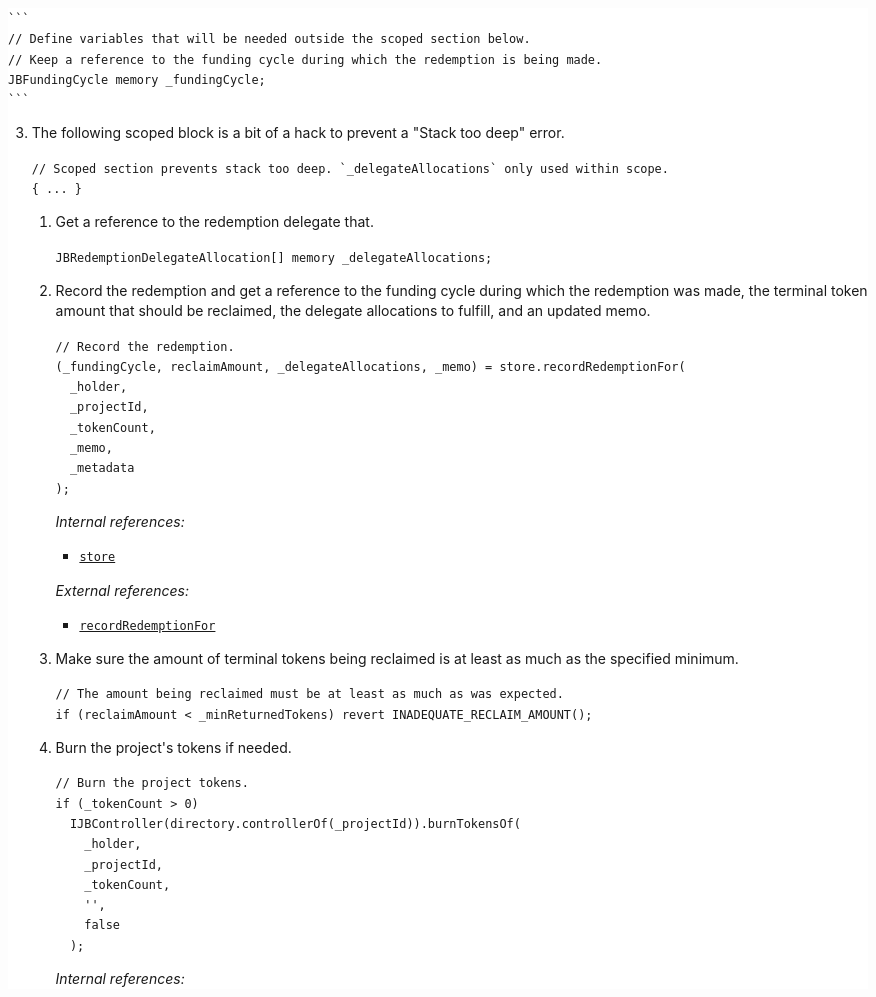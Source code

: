     ```
    // Define variables that will be needed outside the scoped section below.
    // Keep a reference to the funding cycle during which the redemption is being made.
    JBFundingCycle memory _fundingCycle;
    ```
3.  The following scoped block is a bit of a hack to prevent a "Stack too deep" error.

    ```
    // Scoped section prevents stack too deep. `_delegateAllocations` only used within scope.
    { ... }
    ```

    1.  Get a reference to the redemption delegate that.

        ```
        JBRedemptionDelegateAllocation[] memory _delegateAllocations;
        ```

    2.  Record the redemption and get a reference to the funding cycle during which the redemption was made, the terminal token amount that should be reclaimed, the delegate allocations to fulfill, and an updated memo.

        ```
        // Record the redemption.
        (_fundingCycle, reclaimAmount, _delegateAllocations, _memo) = store.recordRedemptionFor(
          _holder,
          _projectId,
          _tokenCount,
          _memo,
          _metadata
        );
        ```

        _Internal references:_

        * [`store`](/dev/api/contracts/or-payment-terminals/or-abstract/jbpayoutredemptionpaymentterminal/properties/store.md)

        _External references:_

        * [`recordRedemptionFor`](/dev/api/contracts/jbsingletokenpaymentterminalstore/write/recordredemptionfor.md)

    3.  Make sure the amount of terminal tokens being reclaimed is at least as much as the specified minimum.

        ```
        // The amount being reclaimed must be at least as much as was expected.
        if (reclaimAmount < _minReturnedTokens) revert INADEQUATE_RECLAIM_AMOUNT();
        ```

    4.  Burn the project's tokens if needed.

        ```
        // Burn the project tokens.
        if (_tokenCount > 0)
          IJBController(directory.controllerOf(_projectId)).burnTokensOf(
            _holder,
            _projectId,
            _tokenCount,
            '',
            false
          );
        ```
        _Internal references:_
